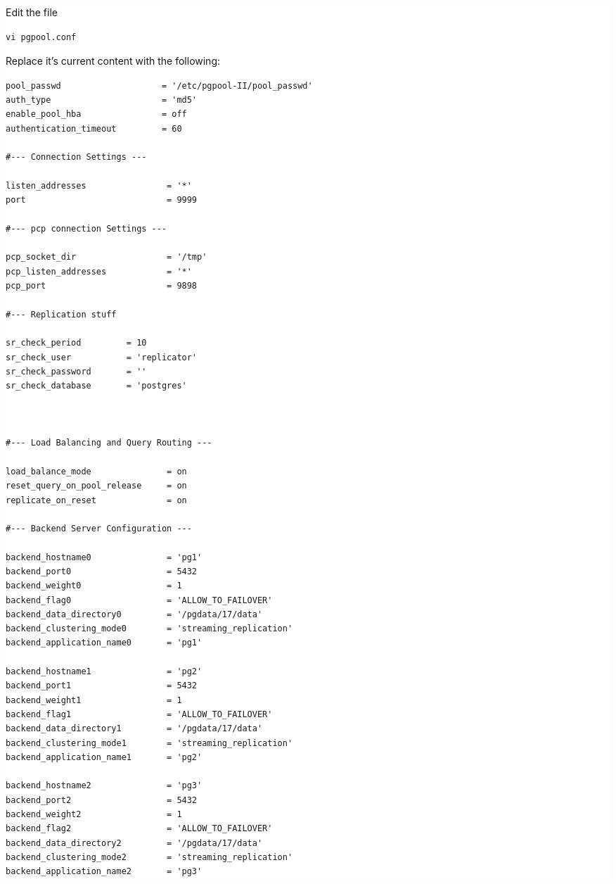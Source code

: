 Edit the file

    vi pgpool.conf

Replace it’s current content with the following:

    pool_passwd                    = '/etc/pgpool-II/pool_passwd'
    auth_type                      = 'md5'
    enable_pool_hba                = off
    authentication_timeout         = 60
    
    #--- Connection Settings ---
    
    listen_addresses                = '*'
    port                            = 9999
    
    #--- pcp connection Settings ---
    
    pcp_socket_dir                  = '/tmp'
    pcp_listen_addresses            = '*'
    pcp_port                        = 9898
    
    #--- Replication stuff
    
    sr_check_period         = 10
    sr_check_user           = 'replicator'
    sr_check_password       = ''
    sr_check_database       = 'postgres'
    
    
    
    #--- Load Balancing and Query Routing ---
    
    load_balance_mode               = on
    reset_query_on_pool_release     = on
    replicate_on_reset              = on
    
    #--- Backend Server Configuration ---
    
    backend_hostname0               = 'pg1'
    backend_port0                   = 5432
    backend_weight0                 = 1
    backend_flag0                   = 'ALLOW_TO_FAILOVER'
    backend_data_directory0         = '/pgdata/17/data'
    backend_clustering_mode0        = 'streaming_replication'
    backend_application_name0       = 'pg1'
    
    backend_hostname1               = 'pg2'
    backend_port1                   = 5432
    backend_weight1                 = 1
    backend_flag1                   = 'ALLOW_TO_FAILOVER'
    backend_data_directory1         = '/pgdata/17/data'
    backend_clustering_mode1        = 'streaming_replication'
    backend_application_name1       = 'pg2'
    
    backend_hostname2               = 'pg3'
    backend_port2                   = 5432
    backend_weight2                 = 1
    backend_flag2                   = 'ALLOW_TO_FAILOVER'
    backend_data_directory2         = '/pgdata/17/data'
    backend_clustering_mode2        = 'streaming_replication'
    backend_application_name2       = 'pg3'
    